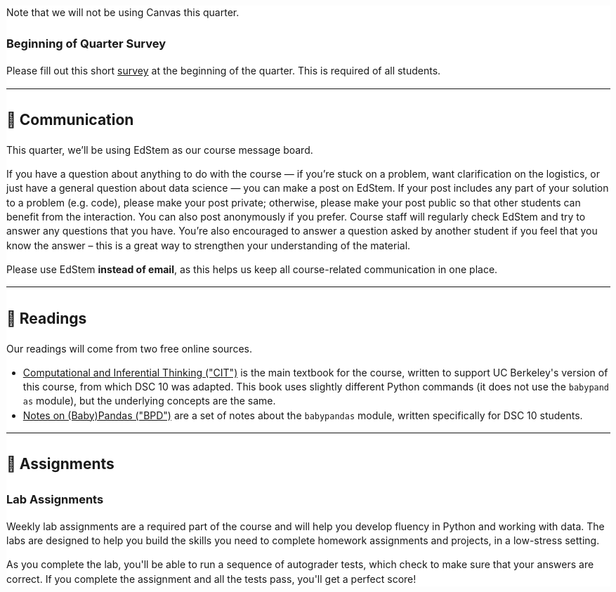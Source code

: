 Note that we will not be using Canvas this quarter.

### Beginning of Quarter Survey

Please fill out this short [survey](https://forms.gle/PcQ2dMZmunReUKyN9) at the beginning of the quarter. This is required of all students.

---

## 💬 Communication

This quarter, we’ll be using EdStem as our course message board.

If you have a question about anything to do with the course — if you’re stuck
on a problem, want clarification on the logistics, or just have a general
question about data science — you can make a post on EdStem. If your post
includes any part of your solution to a problem (e.g. code), please make your
post private; otherwise, please make your post public so that other students
can benefit from the interaction. You can also post anonymously if you prefer.
Course staff will regularly check EdStem and try to answer any questions
that you have. You’re also encouraged to answer a question asked by another
student if you feel that you know the answer – this is a great way to
strengthen your understanding of the material.

Please use EdStem **instead of email**, as this helps us keep all course-related
communication in one place.

---

## 📕 Readings

Our readings will come from two free online sources.

- [Computational and Inferential Thinking
  ("CIT")](https://inferentialthinking.com) is the main textbook for the course, written to support UC Berkeley's version of this course, from which DSC 10 was adapted. This book uses slightly different Python commands (it does not use the `babypandas` module), but the underlying concepts are the same.
- [Notes on (Baby)Pandas ("BPD")](https://notes.dsc10.com) are a set of notes
  about the `babypandas` module, written specifically for DSC 10 students.

---

## 🧪 Assignments

### Lab Assignments

Weekly lab assignments are a required part of the course and will help you
develop fluency in Python and working with data. The labs are designed to help
you build the skills you need to complete homework assignments and projects, in
a low-stress setting.

As you complete the lab, you'll be able to run a sequence of autograder tests,
which check to make sure that your answers are correct. If you complete the
assignment and all the tests pass, you'll get a perfect score!
